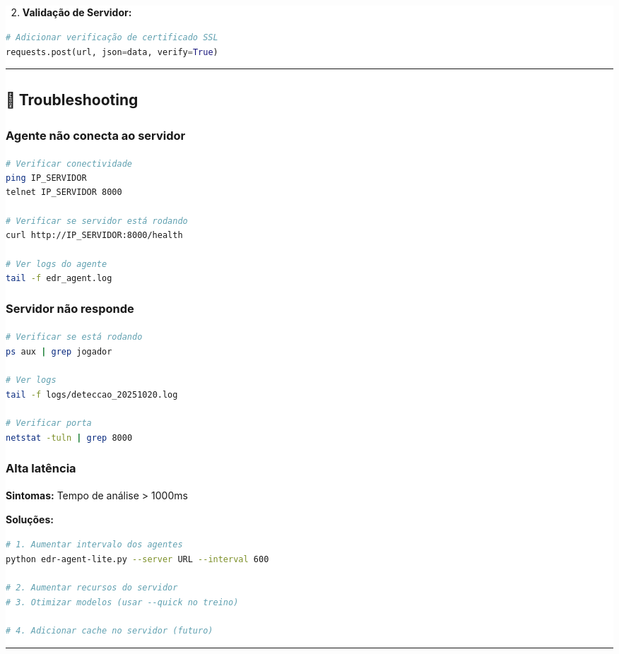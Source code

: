 2. **Validação de Servidor:**
```python
# Adicionar verificação de certificado SSL
requests.post(url, json=data, verify=True)
```

---

## 🐛 Troubleshooting

### Agente não conecta ao servidor

```bash
# Verificar conectividade
ping IP_SERVIDOR
telnet IP_SERVIDOR 8000

# Verificar se servidor está rodando
curl http://IP_SERVIDOR:8000/health

# Ver logs do agente
tail -f edr_agent.log
```

### Servidor não responde

```bash
# Verificar se está rodando
ps aux | grep jogador

# Ver logs
tail -f logs/deteccao_20251020.log

# Verificar porta
netstat -tuln | grep 8000
```

### Alta latência

**Sintomas:** Tempo de análise > 1000ms

**Soluções:**
```bash
# 1. Aumentar intervalo dos agentes
python edr-agent-lite.py --server URL --interval 600

# 2. Aumentar recursos do servidor
# 3. Otimizar modelos (usar --quick no treino)

# 4. Adicionar cache no servidor (futuro)
```

---
